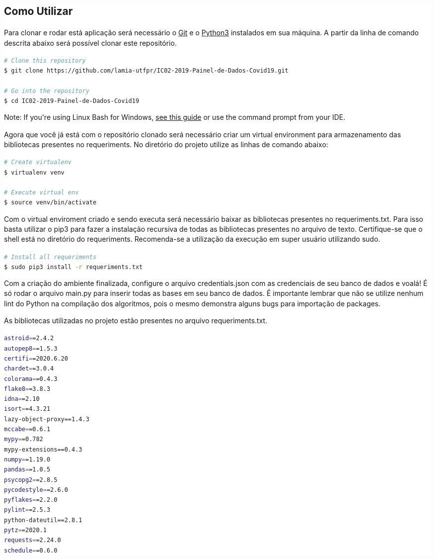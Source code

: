## Como Utilizar
Para clonar e rodar está aplicação será necessário o [Git](https://git-scm.com) e o [Python3](https://www.python.org/downloads/) instalados em sua máquina. A partir da linha de comando descrita abaixo será possível clonar este repositório.

```bash
# Clone this repository
$ git clone https://github.com/lamia-utfpr/IC02-2019-Painel-de-Dados-Covid19.git

# Go into the repository
$ cd IC02-2019-Painel-de-Dados-Covid19
```
Note: If you're using Linux Bash for Windows, [see this guide](https://www.howtogeek.com/261575/how-to-run-graphical-linux-desktop-applications-from-windows-10s-bash-shell/) or use the command prompt from your IDE.

Agora que você já está com o repositório clonado será necessário criar um virtual environment para armazenamento das bibliotecas presentes no requeriments. No diretório do projeto utilize as linhas de comando abaixo:

```bash
# Create virtualenv
$ virtualenv venv

# Execute virtual env
$ source venv/bin/activate
```

Com o virtual enviroment criado e sendo executa será necessário baixar as bibliotecas presentes no requeriments.txt. Para isso basta utilizar o pip3 para fazer a instalação recursiva de todas as bibliotecas presentes no arquivo de texto. Certifique-se que o shell está no diretório do requeriments. Recomenda-se a utilização da execução em super usuário utilizando sudo.

```bash
# Install all requeriments
$ sudo pip3 install -r requeriments.txt
```
Com a criação do ambiente finalizada, configure o arquivo credentials.json com as credenciais de seu banco de dados e voalá! É só rodar o arquivo main.py para inserir todas as bases em seu banco de dados. É importante lembrar que não se utilize nenhum lint do Python na compilação dos algoritmos, pois o mesmo demonstra alguns bugs para importação de packages.

As bibliotecas utilizadas no projeto estão presentes no arquivo requeriments.txt.

```bash
astroid==2.4.2
autopep8==1.5.3
certifi==2020.6.20
chardet==3.0.4
colorama==0.4.3
flake8==3.8.3
idna==2.10
isort==4.3.21
lazy-object-proxy==1.4.3
mccabe==0.6.1
mypy==0.782
mypy-extensions==0.4.3
numpy==1.19.0
pandas==1.0.5
psycopg2==2.8.5
pycodestyle==2.6.0
pyflakes==2.2.0
pylint==2.5.3
python-dateutil==2.8.1
pytz==2020.1
requests==2.24.0
schedule==0.6.0
```